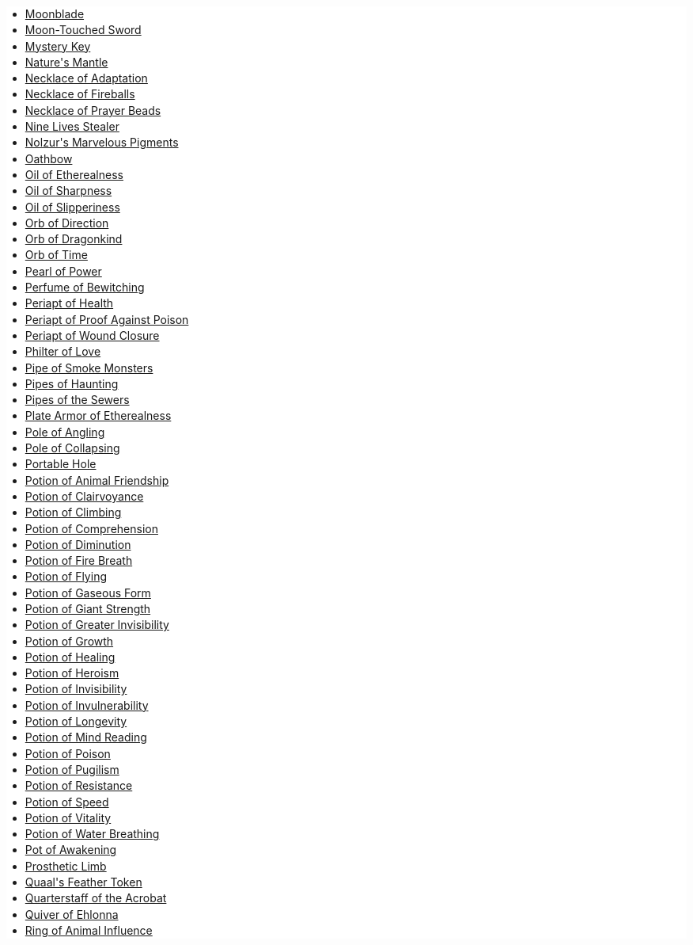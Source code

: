 - [Moonblade](Misc%20Files/CLI/compendium/items/moonblade-xdmg.md)  
- [Moon-Touched Sword](Misc%20Files/CLI/compendium/items/moon-touched-sword-xdmg.md)  
- [Mystery Key](Misc%20Files/CLI/compendium/items/mystery-key-xdmg.md)  
- [Nature's Mantle](Misc%20Files/CLI/compendium/items/natures-mantle-xdmg.md)  
- [Necklace of Adaptation](Misc%20Files/CLI/compendium/items/necklace-of-adaptation-xdmg.md)  
- [Necklace of Fireballs](Misc%20Files/CLI/compendium/items/necklace-of-fireballs-xdmg.md)  
- [Necklace of Prayer Beads](Misc%20Files/CLI/compendium/items/necklace-of-prayer-beads-xdmg.md)  
- [Nine Lives Stealer](Misc%20Files/CLI/compendium/items/nine-lives-stealer-xdmg.md)  
- [Nolzur's Marvelous Pigments](Misc%20Files/CLI/compendium/items/nolzurs-marvelous-pigments-xdmg.md)  
- [Oathbow](Misc%20Files/CLI/compendium/items/oathbow-xdmg.md)  
- [Oil of Etherealness](Misc%20Files/CLI/compendium/items/oil-of-etherealness-xdmg.md)  
- [Oil of Sharpness](Misc%20Files/CLI/compendium/items/oil-of-sharpness-xdmg.md)  
- [Oil of Slipperiness](Misc%20Files/CLI/compendium/items/oil-of-slipperiness-xdmg.md)  
- [Orb of Direction](Misc%20Files/CLI/compendium/items/orb-of-direction-xdmg.md)  
- [Orb of Dragonkind](Misc%20Files/CLI/compendium/items/orb-of-dragonkind-xdmg.md)  
- [Orb of Time](Misc%20Files/CLI/compendium/items/orb-of-time-xdmg.md)  
- [Pearl of Power](Misc%20Files/CLI/compendium/items/pearl-of-power-xdmg.md)  
- [Perfume of Bewitching](Misc%20Files/CLI/compendium/items/perfume-of-bewitching-xdmg.md)  
- [Periapt of Health](Misc%20Files/CLI/compendium/items/periapt-of-health-xdmg.md)  
- [Periapt of Proof Against Poison](Misc%20Files/CLI/compendium/items/periapt-of-proof-against-poison-xdmg.md)  
- [Periapt of Wound Closure](Misc%20Files/CLI/compendium/items/periapt-of-wound-closure-xdmg.md)  
- [Philter of Love](Misc%20Files/CLI/compendium/items/philter-of-love-xdmg.md)  
- [Pipe of Smoke Monsters](Misc%20Files/CLI/compendium/items/pipe-of-smoke-monsters-xdmg.md)  
- [Pipes of Haunting](Misc%20Files/CLI/compendium/items/pipes-of-haunting-xdmg.md)  
- [Pipes of the Sewers](Misc%20Files/CLI/compendium/items/pipes-of-the-sewers-xdmg.md)  
- [Plate Armor of Etherealness](Misc%20Files/CLI/compendium/items/plate-armor-of-etherealness-xdmg.md)  
- [Pole of Angling](Misc%20Files/CLI/compendium/items/pole-of-angling-xdmg.md)  
- [Pole of Collapsing](Misc%20Files/CLI/compendium/items/pole-of-collapsing-xdmg.md)  
- [Portable Hole](Misc%20Files/CLI/compendium/items/portable-hole-xdmg.md)  
- [Potion of Animal Friendship](Misc%20Files/CLI/compendium/items/potion-of-animal-friendship-xdmg.md)  
- [Potion of Clairvoyance](Misc%20Files/CLI/compendium/items/potion-of-clairvoyance-xdmg.md)  
- [Potion of Climbing](Misc%20Files/CLI/compendium/items/potion-of-climbing-xdmg.md)  
- [Potion of Comprehension](Misc%20Files/CLI/compendium/items/potion-of-comprehension-xdmg.md)  
- [Potion of Diminution](Misc%20Files/CLI/compendium/items/potion-of-diminution-xdmg.md)  
- [Potion of Fire Breath](Misc%20Files/CLI/compendium/items/potion-of-fire-breath-xdmg.md)  
- [Potion of Flying](Misc%20Files/CLI/compendium/items/potion-of-flying-xdmg.md)  
- [Potion of Gaseous Form](Misc%20Files/CLI/compendium/items/potion-of-gaseous-form-xdmg.md)  
- [Potion of Giant Strength](Misc%20Files/CLI/compendium/items/potion-of-giant-strength-xdmg.md)  
- [Potion of Greater Invisibility](Misc%20Files/CLI/compendium/items/potion-of-greater-invisibility-xdmg.md)  
- [Potion of Growth](Misc%20Files/CLI/compendium/items/potion-of-growth-xdmg.md)  
- [Potion of Healing](Misc%20Files/CLI/compendium/items/potion-of-healing-xdmg.md)  
- [Potion of Heroism](Misc%20Files/CLI/compendium/items/potion-of-heroism-xdmg.md)  
- [Potion of Invisibility](Misc%20Files/CLI/compendium/items/potion-of-invisibility-xdmg.md)  
- [Potion of Invulnerability](Misc%20Files/CLI/compendium/items/potion-of-invulnerability-xdmg.md)  
- [Potion of Longevity](Misc%20Files/CLI/compendium/items/potion-of-longevity-xdmg.md)  
- [Potion of Mind Reading](Misc%20Files/CLI/compendium/items/potion-of-mind-reading-xdmg.md)  
- [Potion of Poison](Misc%20Files/CLI/compendium/items/potion-of-poison-xdmg.md)  
- [Potion of Pugilism](Misc%20Files/CLI/compendium/items/potion-of-pugilism-xdmg.md)  
- [Potion of Resistance](Misc%20Files/CLI/compendium/items/potion-of-resistance-xdmg.md)  
- [Potion of Speed](Misc%20Files/CLI/compendium/items/potion-of-speed-xdmg.md)  
- [Potion of Vitality](Misc%20Files/CLI/compendium/items/potion-of-vitality-xdmg.md)  
- [Potion of Water Breathing](Misc%20Files/CLI/compendium/items/potion-of-water-breathing-xdmg.md)  
- [Pot of Awakening](Misc%20Files/CLI/compendium/items/pot-of-awakening-xdmg.md)  
- [Prosthetic Limb](Misc%20Files/CLI/compendium/items/prosthetic-limb-xdmg.md)  
- [Quaal's Feather Token](Misc%20Files/CLI/compendium/items/quaals-feather-token-xdmg.md)  
- [Quarterstaff of the Acrobat](Misc%20Files/CLI/compendium/items/quarterstaff-of-the-acrobat-xdmg.md)  
- [Quiver of Ehlonna](Misc%20Files/CLI/compendium/items/quiver-of-ehlonna-xdmg.md)  
- [Ring of Animal Influence](Misc%20Files/CLI/compendium/items/ring-of-animal-influence-xdmg.md)  